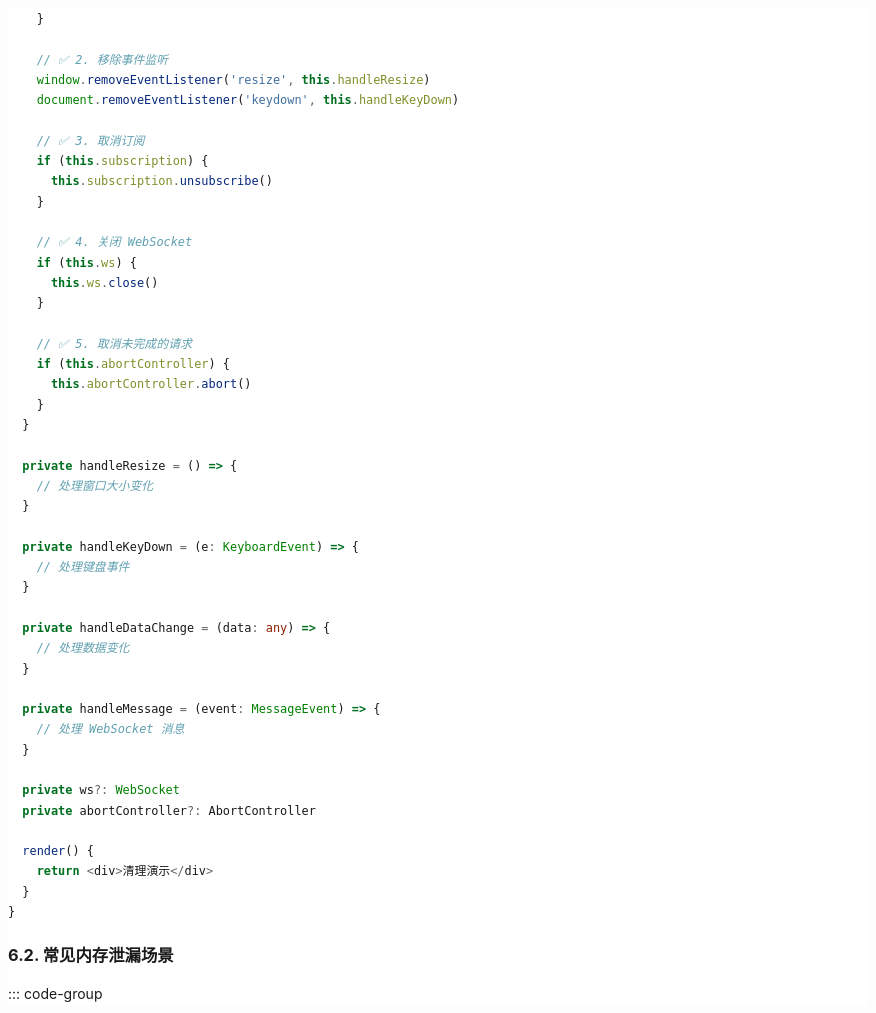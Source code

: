 ```typescript
    }

    // ✅ 2. 移除事件监听
    window.removeEventListener('resize', this.handleResize)
    document.removeEventListener('keydown', this.handleKeyDown)

    // ✅ 3. 取消订阅
    if (this.subscription) {
      this.subscription.unsubscribe()
    }

    // ✅ 4. 关闭 WebSocket
    if (this.ws) {
      this.ws.close()
    }

    // ✅ 5. 取消未完成的请求
    if (this.abortController) {
      this.abortController.abort()
    }
  }

  private handleResize = () => {
    // 处理窗口大小变化
  }

  private handleKeyDown = (e: KeyboardEvent) => {
    // 处理键盘事件
  }

  private handleDataChange = (data: any) => {
    // 处理数据变化
  }

  private handleMessage = (event: MessageEvent) => {
    // 处理 WebSocket 消息
  }

  private ws?: WebSocket
  private abortController?: AbortController

  render() {
    return <div>清理演示</div>
  }
}
```

### 6.2. 常见内存泄漏场景

::: code-group
